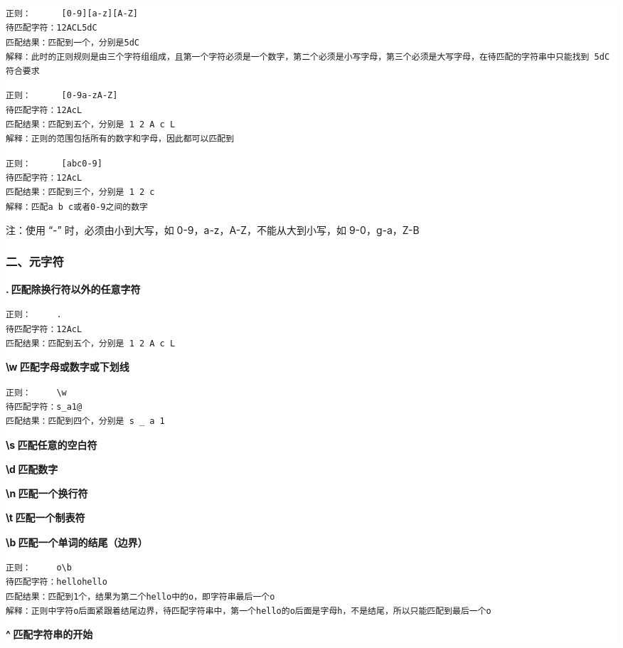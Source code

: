 ```
正则：      [0-9][a-z][A-Z]
待匹配字符：12ACL5dC
匹配结果：匹配到一个，分别是5dC
解释：此时的正则规则是由三个字符组组成，且第一个字符必须是一个数字，第二个必须是小写字母，第三个必须是大写字母，在待匹配的字符串中只能找到 5dC 符合要求
```

```
正则：      [0-9a-zA-Z]
待匹配字符：12AcL
匹配结果：匹配到五个，分别是 1 2 A c L
解释：正则的范围包括所有的数字和字母，因此都可以匹配到
```

```
正则：      [abc0-9]
待匹配字符：12AcL
匹配结果：匹配到三个，分别是 1 2 c
解释：匹配a b c或者0-9之间的数字
```

注：使用 “-” 时，必须由小到大写，如 0-9，a-z，A-Z，不能从大到小写，如 9-0，g-a，Z-B

### **二、元字符**

**.		匹配除换行符以外的任意字符**

```
正则：     .
待匹配字符：12AcL
匹配结果：匹配到五个，分别是 1 2 A c L
```

**\w		匹配字母或数字或下划线**

```
正则：		\w
待匹配字符：s_a1@
匹配结果：匹配到四个，分别是 s _ a 1
```

**\s		匹配任意的空白符**

**\d		匹配数字**

**\n		匹配一个换行符**

**\t		匹配一个制表符**

**\b		匹配一个单词的结尾（边界）**

```
正则：		o\b
待匹配字符：hellohello
匹配结果：匹配到1个，结果为第二个hello中的o，即字符串最后一个o
解释：正则中字符o后面紧跟着结尾边界，待匹配字符串中，第一个hello的o后面是字母h，不是结尾，所以只能匹配到最后一个o
```

**^		匹配字符串的开始**
